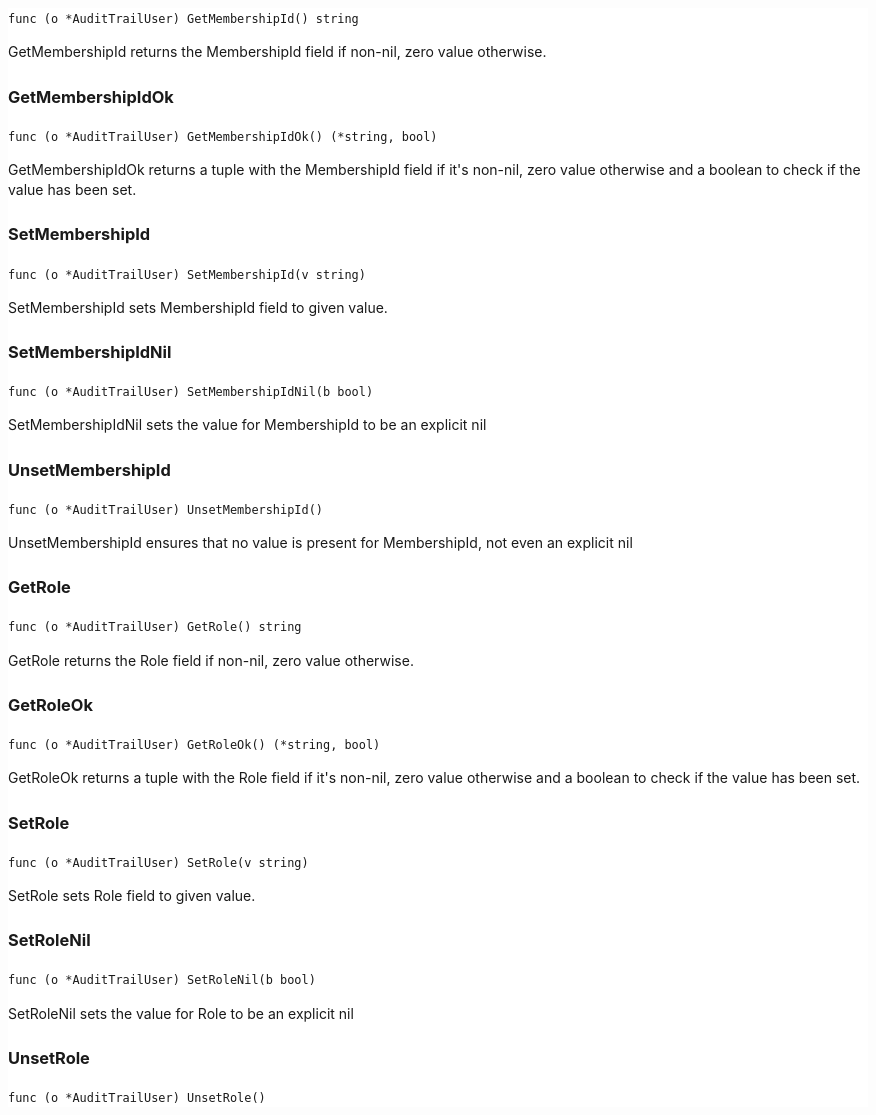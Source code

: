 `func (o *AuditTrailUser) GetMembershipId() string`

GetMembershipId returns the MembershipId field if non-nil, zero value otherwise.

### GetMembershipIdOk

`func (o *AuditTrailUser) GetMembershipIdOk() (*string, bool)`

GetMembershipIdOk returns a tuple with the MembershipId field if it's non-nil, zero value otherwise
and a boolean to check if the value has been set.

### SetMembershipId

`func (o *AuditTrailUser) SetMembershipId(v string)`

SetMembershipId sets MembershipId field to given value.


### SetMembershipIdNil

`func (o *AuditTrailUser) SetMembershipIdNil(b bool)`

 SetMembershipIdNil sets the value for MembershipId to be an explicit nil

### UnsetMembershipId
`func (o *AuditTrailUser) UnsetMembershipId()`

UnsetMembershipId ensures that no value is present for MembershipId, not even an explicit nil
### GetRole

`func (o *AuditTrailUser) GetRole() string`

GetRole returns the Role field if non-nil, zero value otherwise.

### GetRoleOk

`func (o *AuditTrailUser) GetRoleOk() (*string, bool)`

GetRoleOk returns a tuple with the Role field if it's non-nil, zero value otherwise
and a boolean to check if the value has been set.

### SetRole

`func (o *AuditTrailUser) SetRole(v string)`

SetRole sets Role field to given value.


### SetRoleNil

`func (o *AuditTrailUser) SetRoleNil(b bool)`

 SetRoleNil sets the value for Role to be an explicit nil

### UnsetRole
`func (o *AuditTrailUser) UnsetRole()`
